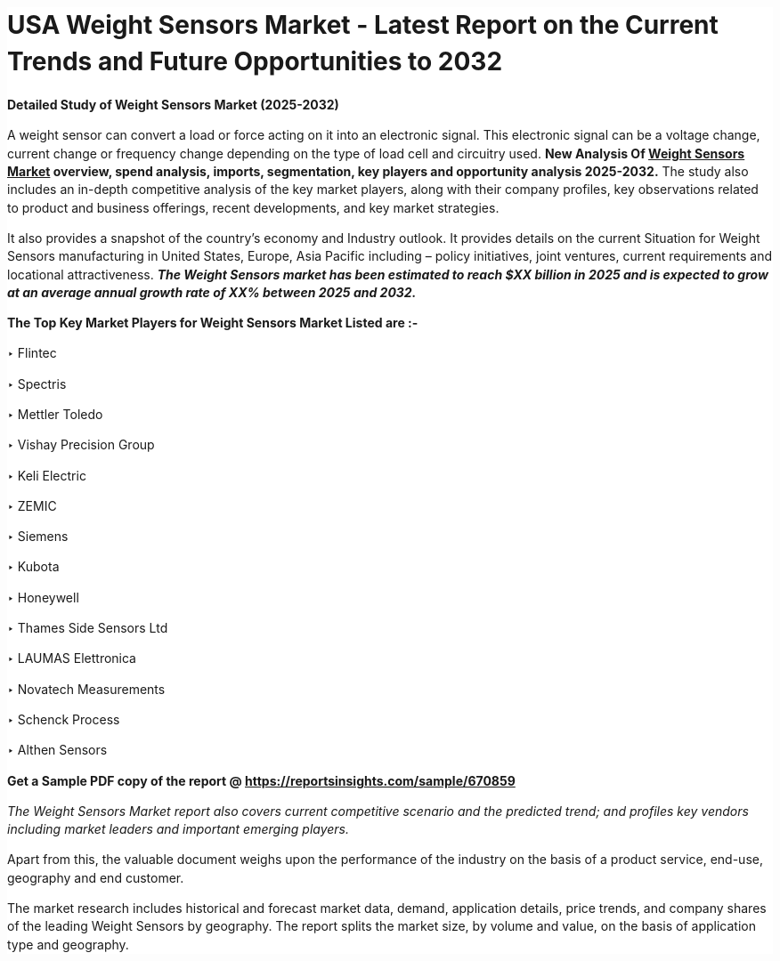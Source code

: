 # USA Weight Sensors Market - Latest Report on the Current Trends and Future Opportunities to 2032

<strong>Detailed Study of Weight Sensors Market (2025-2032)</strong>

A weight sensor can convert a load or force acting on it into an electronic signal. This electronic signal can be a voltage change, current change or frequency change depending on the type of load cell and circuitry used. <strong>New Analysis Of <a href=https://www.reportsinsights.com/sample/670859>Weight Sensors Market</a> overview, spend analysis, imports, segmentation, key players and opportunity analysis 2025-2032.</strong> The study also includes an in-depth competitive analysis of the key market players, along with their company profiles, key observations related to product and business offerings, recent developments, and key market strategies.

It also provides a snapshot of the country’s economy and Industry outlook. It provides details on the current Situation for Weight Sensors manufacturing in United States, Europe, Asia Pacific including – policy initiatives, joint ventures, current requirements and locational attractiveness. <strong><em>The Weight Sensors market has been estimated to reach $XX billion in 2025 and is expected to grow at an average annual growth rate of XX% between 2025 and 2032.</em></strong>

<strong>The Top Key Market Players for Weight Sensors Market Listed are :-</strong> 

‣ Flintec

‣ Spectris

‣ Mettler Toledo

‣ Vishay Precision Group

‣ Keli Electric

‣ ZEMIC

‣ Siemens

‣ Kubota

‣ Honeywell

‣ Thames Side Sensors Ltd

‣ LAUMAS Elettronica

‣ Novatech Measurements

‣ Schenck Process

‣ Althen Sensors

<strong>Get a Sample PDF copy of the report @ <a href=https://reportsinsights.com/sample/670859>https://reportsinsights.com/sample/670859</a></strong>

<em>The Weight Sensors Market report also covers current competitive scenario and the predicted trend; and profiles key vendors including market leaders and important emerging players.</em>

Apart from this, the valuable document weighs upon the performance of the industry on the basis of a product service, end-use, geography and end customer.

The market research includes historical and forecast market data, demand, application details, price trends, and company shares of the leading Weight Sensors by geography. The report splits the market size, by volume and value, on the basis of application type and geography.
